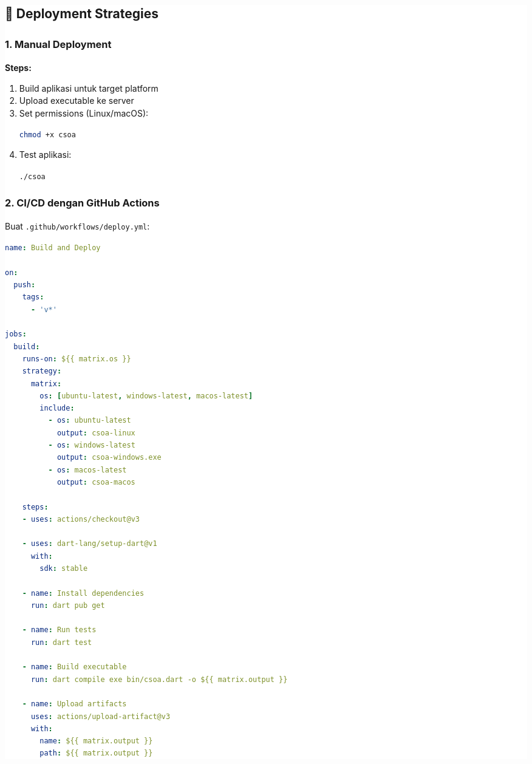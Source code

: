 ## 🚀 Deployment Strategies

### 1. Manual Deployment

**Steps:**
1. Build aplikasi untuk target platform
2. Upload executable ke server
3. Set permissions (Linux/macOS):
   ```bash
   chmod +x csoa
   ```
4. Test aplikasi:
   ```bash
   ./csoa
   ```

### 2. CI/CD dengan GitHub Actions

Buat `.github/workflows/deploy.yml`:

```yaml
name: Build and Deploy

on:
  push:
    tags:
      - 'v*'

jobs:
  build:
    runs-on: ${{ matrix.os }}
    strategy:
      matrix:
        os: [ubuntu-latest, windows-latest, macos-latest]
        include:
          - os: ubuntu-latest
            output: csoa-linux
          - os: windows-latest
            output: csoa-windows.exe
          - os: macos-latest
            output: csoa-macos
    
    steps:
    - uses: actions/checkout@v3
    
    - uses: dart-lang/setup-dart@v1
      with:
        sdk: stable
    
    - name: Install dependencies
      run: dart pub get
    
    - name: Run tests
      run: dart test
    
    - name: Build executable
      run: dart compile exe bin/csoa.dart -o ${{ matrix.output }}
    
    - name: Upload artifacts
      uses: actions/upload-artifact@v3
      with:
        name: ${{ matrix.output }}
        path: ${{ matrix.output }}

```
